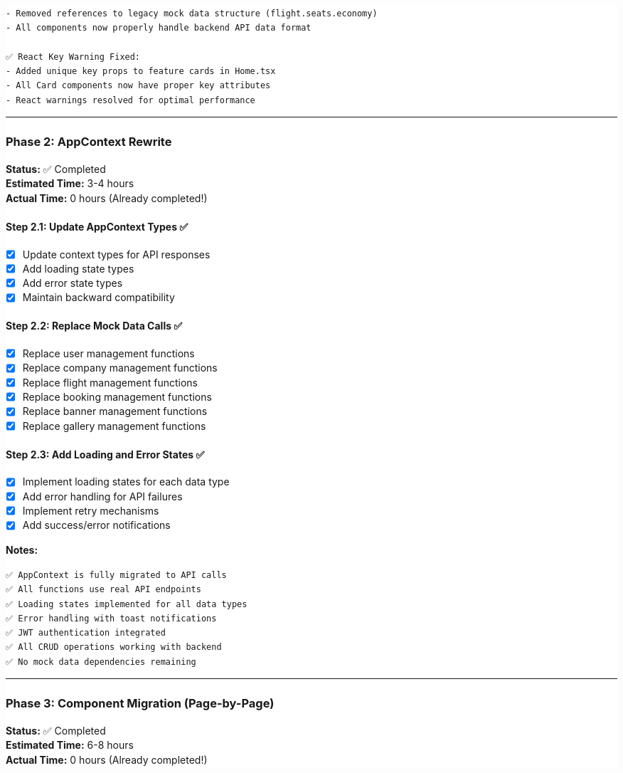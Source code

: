 ```
- Removed references to legacy mock data structure (flight.seats.economy)
- All components now properly handle backend API data format

✅ React Key Warning Fixed:
- Added unique key props to feature cards in Home.tsx
- All Card components now have proper key attributes
- React warnings resolved for optimal performance
```

---

### Phase 2: AppContext Rewrite
**Status:** ✅ Completed  
**Estimated Time:** 3-4 hours  
**Actual Time:** 0 hours (Already completed!)  

#### Step 2.1: Update AppContext Types ✅
- [x] Update context types for API responses
- [x] Add loading state types
- [x] Add error state types
- [x] Maintain backward compatibility

#### Step 2.2: Replace Mock Data Calls ✅
- [x] Replace user management functions
- [x] Replace company management functions
- [x] Replace flight management functions
- [x] Replace booking management functions
- [x] Replace banner management functions
- [x] Replace gallery management functions

#### Step 2.3: Add Loading and Error States ✅
- [x] Implement loading states for each data type
- [x] Add error handling for API failures
- [x] Implement retry mechanisms
- [x] Add success/error notifications

**Notes:**
```
✅ AppContext is fully migrated to API calls
✅ All functions use real API endpoints
✅ Loading states implemented for all data types
✅ Error handling with toast notifications
✅ JWT authentication integrated
✅ All CRUD operations working with backend
✅ No mock data dependencies remaining
```

---

### Phase 3: Component Migration (Page-by-Page)
**Status:** ✅ Completed  
**Estimated Time:** 6-8 hours  
**Actual Time:** 0 hours (Already completed!)  
